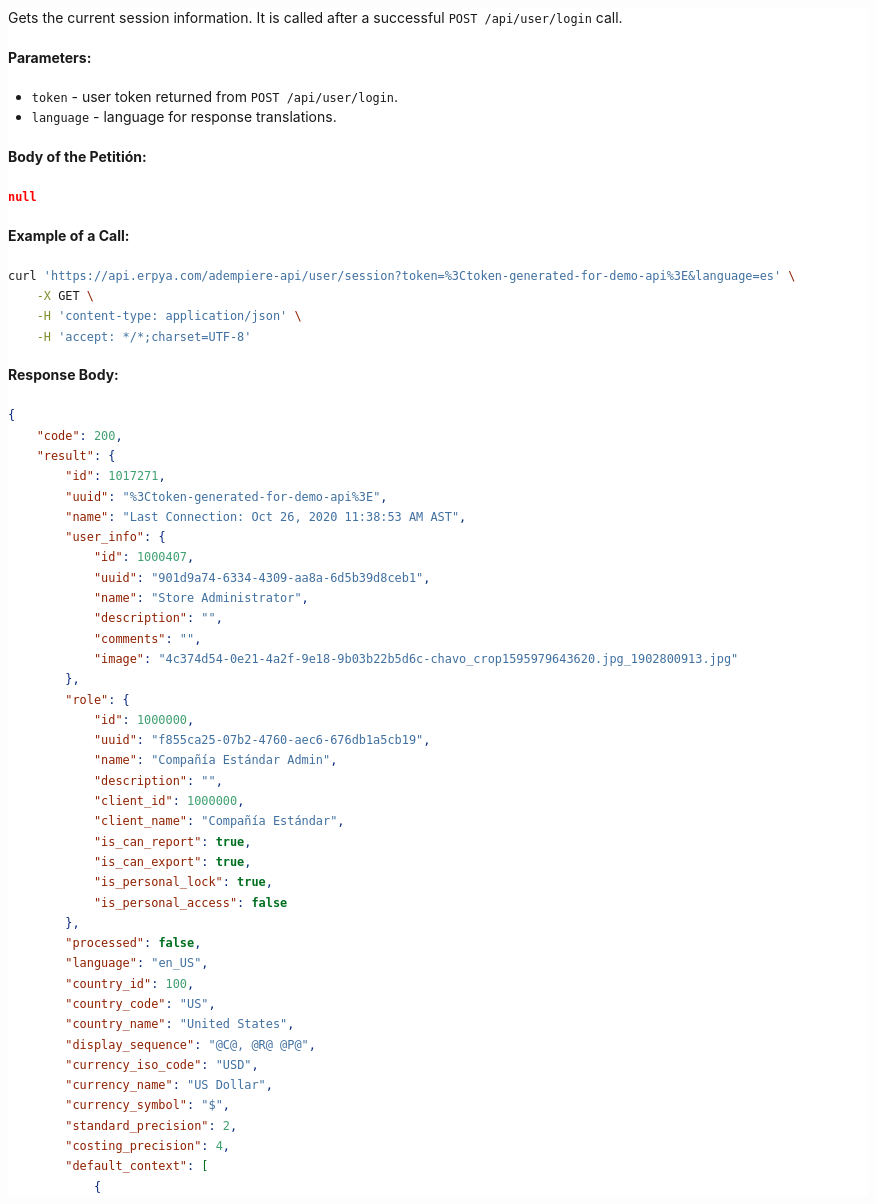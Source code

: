 Gets the current session information. It is called after a successful `POST /api/user/login` call.

#### Parameters:

- `token` - user token returned from `POST /api/user/login`.
- `language` - language for response translations.


#### Body of the Petitión:

```json
null
```

#### Example of a Call:

```bash
curl 'https://api.erpya.com/adempiere-api/user/session?token=%3Ctoken-generated-for-demo-api%3E&language=es' \
    -X GET \
    -H 'content-type: application/json' \
    -H 'accept: */*;charset=UTF-8'
```

#### Response Body:

```json
{
    "code": 200,
    "result": {
        "id": 1017271,
        "uuid": "%3Ctoken-generated-for-demo-api%3E",
        "name": "Last Connection: Oct 26, 2020 11:38:53 AM AST",
        "user_info": {
            "id": 1000407,
            "uuid": "901d9a74-6334-4309-aa8a-6d5b39d8ceb1",
            "name": "Store Administrator",
            "description": "",
            "comments": "",
            "image": "4c374d54-0e21-4a2f-9e18-9b03b22b5d6c-chavo_crop1595979643620.jpg_1902800913.jpg"
        },
        "role": {
            "id": 1000000,
            "uuid": "f855ca25-07b2-4760-aec6-676db1a5cb19",
            "name": "Compañía Estándar Admin",
            "description": "",
            "client_id": 1000000,
            "client_name": "Compañía Estándar",
            "is_can_report": true,
            "is_can_export": true,
            "is_personal_lock": true,
            "is_personal_access": false
        },
        "processed": false,
        "language": "en_US",
        "country_id": 100,
        "country_code": "US",
        "country_name": "United States",
        "display_sequence": "@C@, @R@ @P@",
        "currency_iso_code": "USD",
        "currency_name": "US Dollar",
        "currency_symbol": "$",
        "standard_precision": 2,
        "costing_precision": 4,
        "default_context": [
            {
```